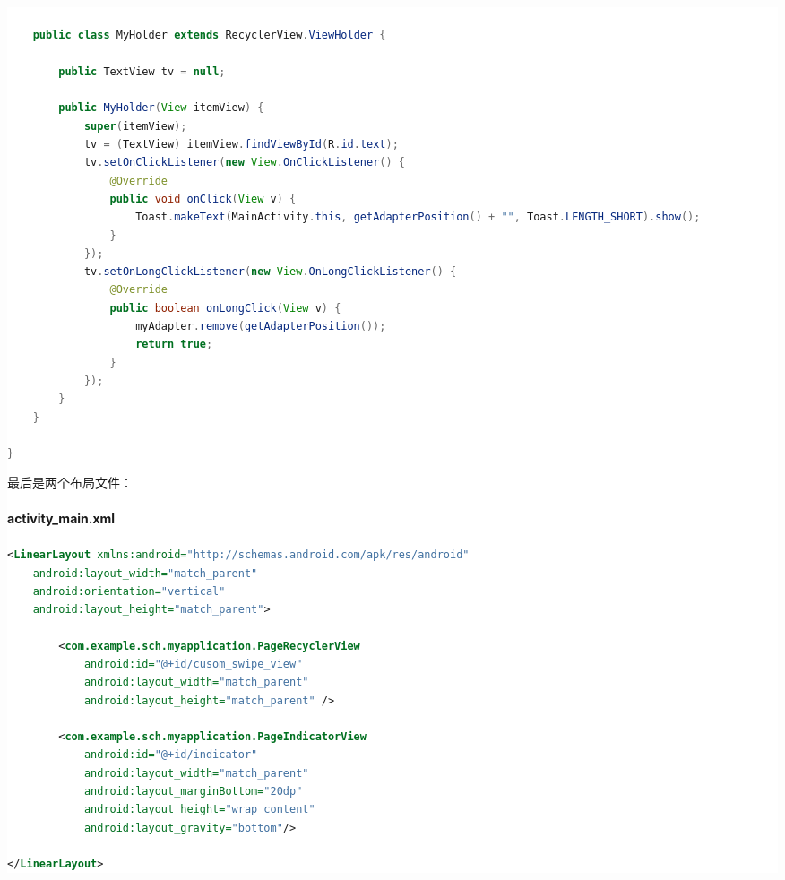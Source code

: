 ```java

    public class MyHolder extends RecyclerView.ViewHolder {

        public TextView tv = null;

        public MyHolder(View itemView) {
            super(itemView);
            tv = (TextView) itemView.findViewById(R.id.text);
            tv.setOnClickListener(new View.OnClickListener() {
                @Override
                public void onClick(View v) {
                    Toast.makeText(MainActivity.this, getAdapterPosition() + "", Toast.LENGTH_SHORT).show();
                }
            });
            tv.setOnLongClickListener(new View.OnLongClickListener() {
                @Override
                public boolean onLongClick(View v) {
                    myAdapter.remove(getAdapterPosition());
                    return true;
                }
            });
        }
    }

}
```

最后是两个布局文件：

#### activity_main.xml

```xml
<LinearLayout xmlns:android="http://schemas.android.com/apk/res/android"
    android:layout_width="match_parent"
    android:orientation="vertical"
    android:layout_height="match_parent">

        <com.example.sch.myapplication.PageRecyclerView
            android:id="@+id/cusom_swipe_view"
            android:layout_width="match_parent"
            android:layout_height="match_parent" />

        <com.example.sch.myapplication.PageIndicatorView
            android:id="@+id/indicator"
            android:layout_width="match_parent"
            android:layout_marginBottom="20dp"
            android:layout_height="wrap_content"
            android:layout_gravity="bottom"/>

</LinearLayout>
```
